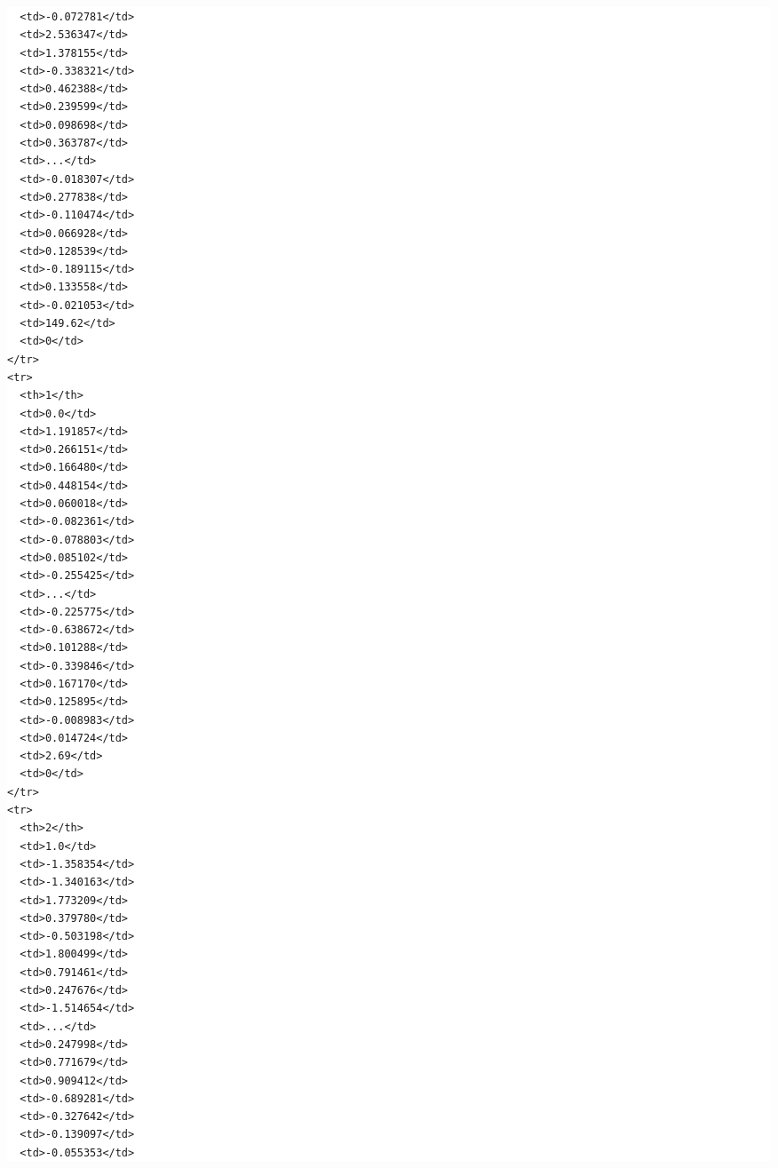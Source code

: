      <td>-0.072781</td>
      <td>2.536347</td>
      <td>1.378155</td>
      <td>-0.338321</td>
      <td>0.462388</td>
      <td>0.239599</td>
      <td>0.098698</td>
      <td>0.363787</td>
      <td>...</td>
      <td>-0.018307</td>
      <td>0.277838</td>
      <td>-0.110474</td>
      <td>0.066928</td>
      <td>0.128539</td>
      <td>-0.189115</td>
      <td>0.133558</td>
      <td>-0.021053</td>
      <td>149.62</td>
      <td>0</td>
    </tr>
    <tr>
      <th>1</th>
      <td>0.0</td>
      <td>1.191857</td>
      <td>0.266151</td>
      <td>0.166480</td>
      <td>0.448154</td>
      <td>0.060018</td>
      <td>-0.082361</td>
      <td>-0.078803</td>
      <td>0.085102</td>
      <td>-0.255425</td>
      <td>...</td>
      <td>-0.225775</td>
      <td>-0.638672</td>
      <td>0.101288</td>
      <td>-0.339846</td>
      <td>0.167170</td>
      <td>0.125895</td>
      <td>-0.008983</td>
      <td>0.014724</td>
      <td>2.69</td>
      <td>0</td>
    </tr>
    <tr>
      <th>2</th>
      <td>1.0</td>
      <td>-1.358354</td>
      <td>-1.340163</td>
      <td>1.773209</td>
      <td>0.379780</td>
      <td>-0.503198</td>
      <td>1.800499</td>
      <td>0.791461</td>
      <td>0.247676</td>
      <td>-1.514654</td>
      <td>...</td>
      <td>0.247998</td>
      <td>0.771679</td>
      <td>0.909412</td>
      <td>-0.689281</td>
      <td>-0.327642</td>
      <td>-0.139097</td>
      <td>-0.055353</td>